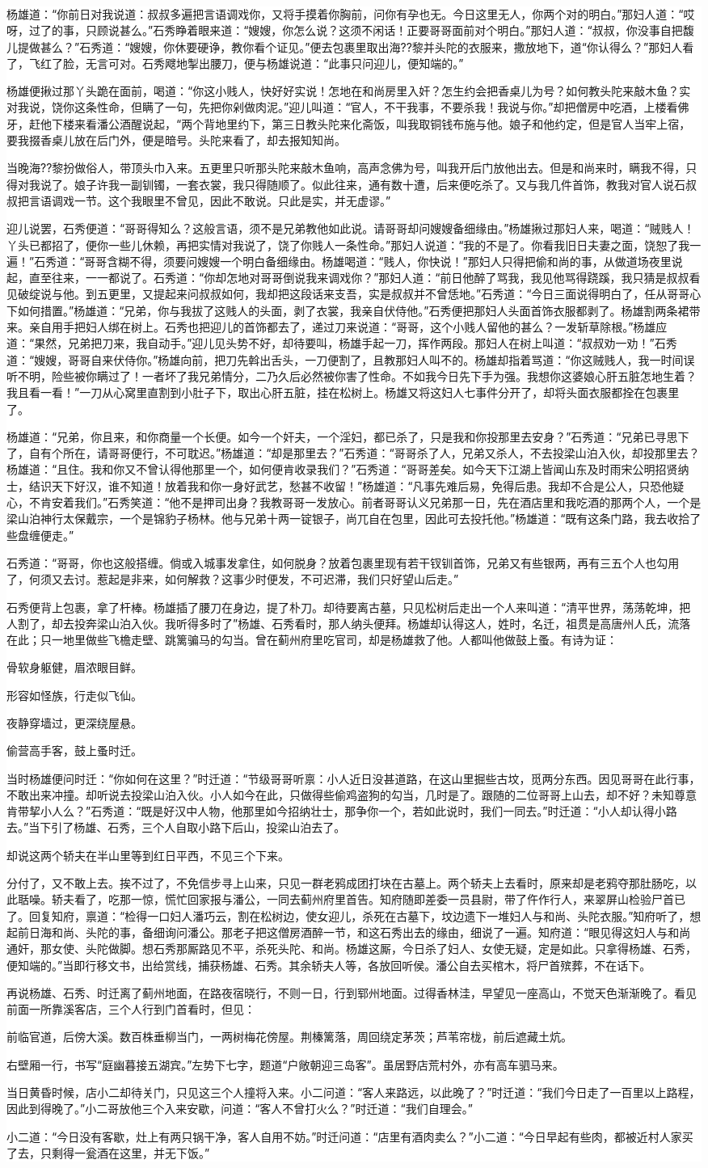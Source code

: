 杨雄道：“你前日对我说道：叔叔多遍把言语调戏你，又将手摸着你胸前，问你有孕也无。今日这里无人，你两个对的明白。”那妇人道：“哎呀，过了的事，只顾说甚么。”石秀睁着眼来道：“嫂嫂，你怎么说？这须不闲话！正要哥哥面前对个明白。”那妇人道：“叔叔，你没事自把馥儿提做甚么？”石秀道：“嫂嫂，你休要硬诤，教你看个证见。”便去包裹里取出海??黎并头陀的衣服来，撒放地下，道“你认得么？”那妇人看了，飞红了脸，无言可对。石秀飕地掣出腰刀，便与杨雄说道：“此事只问迎儿，便知端的。”

杨雄便揪过那丫头跪在面前，喝道：“你这小贱人，快好好实说！怎地在和尚房里入奸？怎生约会把香桌儿为号？如何教头陀来敲木鱼？实对我说，饶你这条性命，但瞒了一句，先把你剁做肉泥。”迎儿叫道：“官人，不干我事，不要杀我！我说与你。”却把僧房中吃酒，上楼看佛牙，赶他下楼来看潘公酒醒说起，“两个背地里约下，第三日教头陀来化斋饭，叫我取铜钱布施与他。娘子和他约定，但是官人当牢上宿，要我掇香桌儿放在后门外，便是暗号。头陀来看了，却去报知知尚。

当晚海??黎扮做俗人，带顶头巾入来。五更里只听那头陀来敲木鱼响，高声念佛为号，叫我开后门放他出去。但是和尚来时，瞒我不得，只得对我说了。娘子许我一副钏镯，一套衣裳，我只得随顺了。似此往来，通有数十遭，后来便吃杀了。又与我几件首饰，教我对官人说石叔叔把言语调戏一节。这个我眼里不曾见，因此不敢说。只此是实，并无虚谬。”

迎儿说罢，石秀便道：“哥哥得知么？这般言语，须不是兄弟教他如此说。请哥哥却问嫂嫂备细缘由。”杨雄揪过那妇人来，喝道：“贼贱人！丫头已都招了，便你一些儿休赖，再把实情对我说了，饶了你贱人一条性命。”那妇人说道：“我的不是了。你看我旧日夫妻之面，饶恕了我一遍！”石秀道：“哥哥含糊不得，须要问嫂嫂一个明白备细缘由。杨雄喝道：“贱人，你快说！”那妇人只得把偷和尚的事，从做道场夜里说起，直至往来，一一都说了。石秀道：“你却怎地对哥哥倒说我来调戏你？”那妇人道：“前日他醉了骂我，我见他骂得跷蹊，我只猜是叔叔看见破绽说与他。到五更里，又提起来问叔叔如何，我却把这段话来支吾，实是叔叔并不曾恁地。”石秀道：“今日三面说得明白了，任从哥哥心下如何措置。”杨雄道：“兄弟，你与我拔了这贱人的头面，剥了衣裳，我亲自伏侍他。”石秀便把那妇人头面首饰衣服都剥了。杨雄割两条裙带来。亲自用手把妇人绑在树上。石秀也把迎儿的首饰都去了，递过刀来说道：“哥哥，这个小贱人留他的甚么？一发斩草除根。”杨雄应道：“果然，兄弟把刀来，我自动手。”迎儿见头势不好，却待要叫，杨雄手起一刀，挥作两段。那妇人在树上叫道：“叔叔劝一劝！”石秀道：“嫂嫂，哥哥自来伏侍你。”杨雄向前，把刀先斡出舌头，一刀便割了，且教那妇人叫不的。杨雄却指着骂道：“你这贼贱人，我一时间误听不明，险些被你瞒过了！一者坏了我兄弟情分，二乃久后必然被你害了性命。不如我今日先下手为强。我想你这婆娘心肝五脏怎地生着？我且看一看！”一刀从心窝里直割到小肚子下，取出心肝五脏，挂在松树上。杨雄又将这妇人七事件分开了，却将头面衣服都拴在包裹里了。

杨雄道：“兄弟，你且来，和你商量一个长便。如今一个奸夫，一个淫妇，都已杀了，只是我和你投那里去安身？”石秀道：“兄弟已寻思下了，自有个所在，请哥哥便行，不可耽迟。”杨雄道：“却是那里去？”石秀道：“哥哥杀了人，兄弟又杀人，不去投梁山泊入伙，却投那里去？杨雄道：“且住。我和你又不曾认得他那里一个，如何便肯收录我们？”石秀道：“哥哥差矣。如今天下江湖上皆闻山东及时雨宋公明招贤纳士，结识天下好汉，谁不知道！放着我和你一身好武艺，愁甚不收留！”杨雄道：“凡事先难后易，免得后患。我却不合是公人，只恐他疑心，不肯安着我们。”石秀笑道：“他不是押司出身？我教哥哥一发放心。前者哥哥认义兄弟那一日，先在酒店里和我吃酒的那两个人，一个是梁山泊神行太保戴宗，一个是锦豹子杨林。他与兄弟十两一锭银子，尚兀自在包里，因此可去投托他。”杨雄道：“既有这条门路，我去收拾了些盘缠便走。”

石秀道：“哥哥，你也这般搭缠。倘或入城事发拿住，如何脱身？放着包裹里现有若干钗钏首饰，兄弟又有些银两，再有三五个人也勾用了，何须又去讨。惹起是非来，如何解救？这事少时便发，不可迟滞，我们只好望山后走。”

石秀便背上包裹，拿了杆棒。杨雄插了腰刀在身边，提了朴刀。却待要离古墓，只见松树后走出一个人来叫道：“清平世界，荡荡乾坤，把人割了，却去投奔梁山泊入伙。我听得多时了”杨雄、石秀看时，那人纳头便拜。杨雄却认得这人，姓时，名迁，祖贯是高唐州人氏，流落在此；只一地里做些飞檐走壁、跳篱骗马的勾当。曾在蓟州府里吃官司，却是杨雄救了他。人都叫他做鼓上蚤。有诗为证：

骨软身躯健，眉浓眼目鲜。

形容如怪族，行走似飞仙。

夜静穿墙过，更深绕屋悬。

偷营高手客，鼓上蚤时迁。

当时杨雄便问时迁：“你如何在这里？”时迁道：“节级哥哥听禀：小人近日没甚道路，在这山里掘些古坟，觅两分东西。因见哥哥在此行事，不敢出来冲撞。却听说去投梁山泊入伙。小人如今在此，只做得些偷鸡盗狗的勾当，几时是了。跟随的二位哥哥上山去，却不好？未知尊意肯带挈小人么？”石秀道：“既是好汉中人物，他那里如今招纳壮士，那争你一个，若如此说时，我们一同去。”时迁道：“小人却认得小路去。”当下引了杨雄、石秀，三个人自取小路下后山，投梁山泊去了。

却说这两个轿夫在半山里等到红日平西，不见三个下来。

分付了，又不敢上去。挨不过了，不免信步寻上山来，只见一群老鸦成团打块在古墓上。两个轿夫上去看时，原来却是老鸦夺那肚肠吃，以此聒噪。轿夫看了，吃那一惊，慌忙回家报与潘公，一同去蓟州府里首告。知府随即差委一员县尉，带了仵作行人，来翠屏山检验尸首已了。回复知府，禀道：“检得一口妇人潘巧云，割在松树边，使女迎儿，杀死在古墓下，坟边遗下一堆妇人与和尚、头陀衣服。”知府听了，想起前日海和尚、头陀的事，备细询问潘公。那老子把这僧房酒醉一节，和这石秀出去的缘由，细说了一遍。知府道：“眼见得这妇人与和尚通奸，那女使、头陀做脚。想石秀那厮路见不平，杀死头陀、和尚。杨雄这厮，今日杀了妇人、女使无疑，定是如此。只拿得杨雄、石秀，便知端的。”当即行移文书，出给赏线，捕获杨雄、石秀。其余轿夫人等，各放回听侯。潘公自去买棺木，将尸首殡葬，不在话下。

再说杨雄、石秀、时迁离了蓟州地面，在路夜宿晓行，不则一日，行到郓州地面。过得香林洼，早望见一座高山，不觉天色渐渐晚了。看见前面一所靠溪客店，三个人行到门首看时，但见：

前临官道，后傍大溪。数百株垂柳当门，一两树梅花傍屋。荆榛篱落，周回绕定茅茨；芦苇帘栊，前后遮藏土炕。

右壁厢一行，书写“庭幽暮接五湖宾。”左势下七字，题道“户敞朝迎三岛客”。虽居野店荒村外，亦有高车驷马来。

当日黄昏时候，店小二却待关门，只见这三个人撞将入来。小二问道：“客人来路远，以此晚了？”时迁道：“我们今日走了一百里以上路程，因此到得晚了。”小二哥放他三个入来安歇，问道：“客人不曾打火么？”时迁道：“我们自理会。”

小二道：“今日没有客歇，灶上有两只锅干净，客人自用不妨。”时迁问道：“店里有酒肉卖么？”小二道：“今日早起有些肉，都被近村人家买了去，只剩得一瓮酒在这里，并无下饭。”
